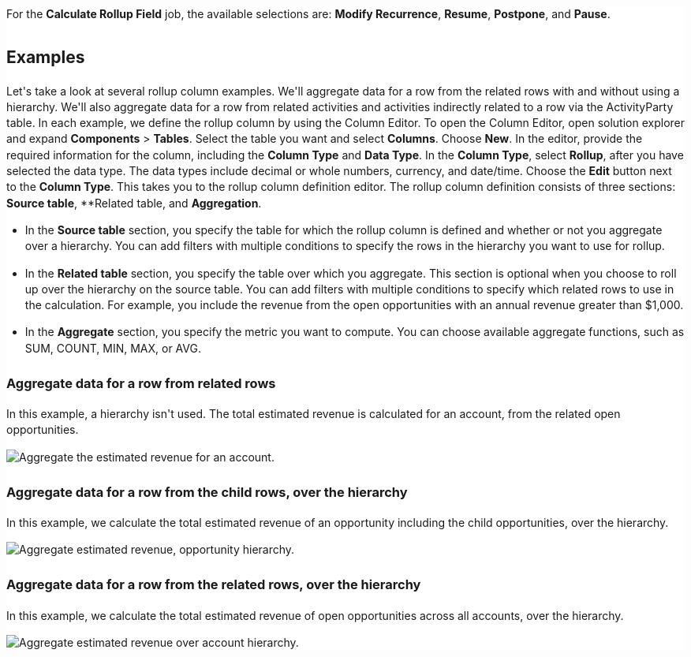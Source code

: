 For the **Calculate Rollup Field** job, the available selections are: **Modify Recurrence**, **Resume**, **Postpone**, and **Pause**.  
  
<a name="BKMK_businessscenarios"></a>  
 
## Examples 

Let's take a look at several rollup column examples. We'll aggregate data for a row from the related rows with and without using a hierarchy. We'll also aggregate data for a row from related activities and activities indirectly related to a row via the ActivityParty table. In each example, we define the rollup column by using the Column Editor. To open the Column Editor, open solution explorer and expand **Components** > **Tables**. Select the table you want and select **Columns**. Choose **New**. In the editor, provide the required information for the column, including the **Column Type** and **Data Type**. In the **Column Type**, select **Rollup**, after you have selected the data type. The data types include decimal or whole numbers, currency, and date/time. Choose the **Edit** button next to the **Column Type**. This takes you to the rollup column definition editor. The rollup column definition consists of three sections: **Source table**, **Related table, and **Aggregation**.  
  
-   In the **Source table** section, you specify the table for which the rollup column is defined and whether or not you aggregate over a hierarchy. You can add filters with multiple conditions to specify the rows in the hierarchy you want to use for rollup.  
  
-   In the **Related table** section, you specify the table over which you aggregate. This section is optional when you choose to roll up over the hierarchy on the source table. You can add filters with multiple conditions to specify which related rows to use in the calculation. For example, you include the revenue from the open opportunities with an annual revenue greater than $1,000.  
  
-   In the **Aggregate** section, you specify the metric you want to compute. You can choose available aggregate functions, such as SUM, COUNT, MIN, MAX, or AVG.  
  
### Aggregate data for a row from related rows  

In this example, a hierarchy isn't used. The total estimated revenue is calculated for an account, from the related open opportunities.  

![Aggregate the estimated revenue for an account.](media/rollup-field-no-hierarchy.png)
  
### Aggregate data for a row from the child rows, over the hierarchy 
 
In this example, we calculate the total estimated revenue of an opportunity including the child opportunities, over the hierarchy.  
  
![Aggregate estimated revenue, opportunity hierarchy.](media/rollup-field-hierarchy-self.png)
  
### Aggregate data for a row from the related rows, over the hierarchy

In this example, we calculate the total estimated revenue of open opportunities across all accounts, over the hierarchy.  
  
![Aggregate estimated revenue over account hierarchy.](media/rollup-field-hierarchy.png)  
  